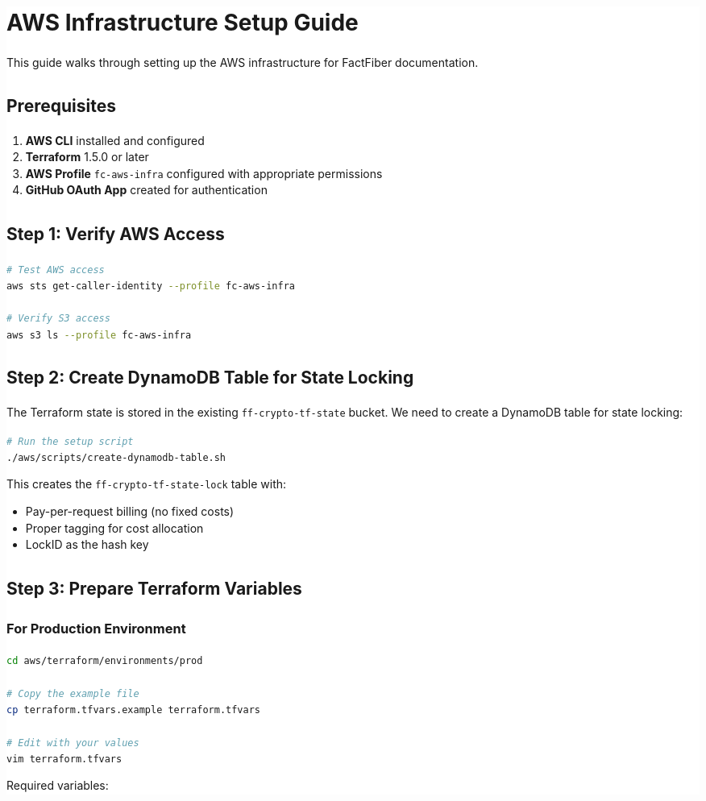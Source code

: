 # AWS Infrastructure Setup Guide

This guide walks through setting up the AWS infrastructure for FactFiber documentation.

## Prerequisites

1. **AWS CLI** installed and configured
2. **Terraform** 1.5.0 or later
3. **AWS Profile** `fc-aws-infra` configured with appropriate permissions
4. **GitHub OAuth App** created for authentication

## Step 1: Verify AWS Access

```bash
# Test AWS access
aws sts get-caller-identity --profile fc-aws-infra

# Verify S3 access
aws s3 ls --profile fc-aws-infra
```

## Step 2: Create DynamoDB Table for State Locking

The Terraform state is stored in the existing `ff-crypto-tf-state` bucket. We need to create a DynamoDB table for state locking:

```bash
# Run the setup script
./aws/scripts/create-dynamodb-table.sh
```

This creates the `ff-crypto-tf-state-lock` table with:

- Pay-per-request billing (no fixed costs)
- Proper tagging for cost allocation
- LockID as the hash key

## Step 3: Prepare Terraform Variables

### For Production Environment

```bash
cd aws/terraform/environments/prod

# Copy the example file
cp terraform.tfvars.example terraform.tfvars

# Edit with your values
vim terraform.tfvars
```

Required variables:
